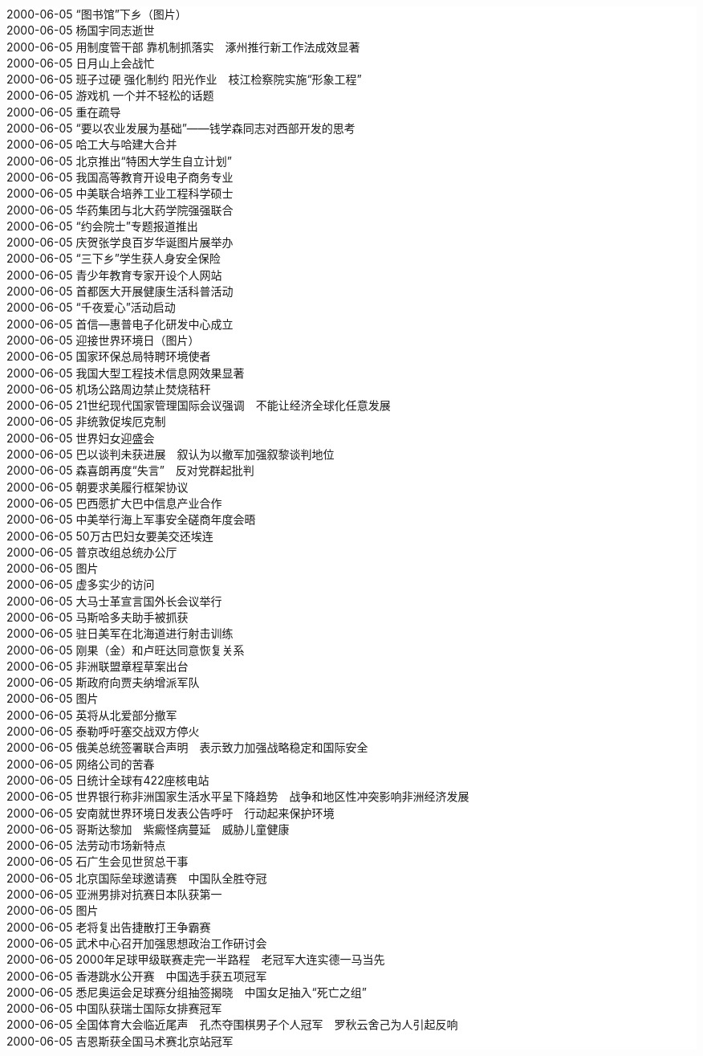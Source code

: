 2000-06-05 “图书馆”下乡（图片）  
2000-06-05 杨国宇同志逝世  
2000-06-05 用制度管干部  靠机制抓落实　涿州推行新工作法成效显著  
2000-06-05 日月山上会战忙  
2000-06-05 班子过硬  强化制约  阳光作业　枝江检察院实施“形象工程”  
2000-06-05 游戏机  一个并不轻松的话题  
2000-06-05 重在疏导  
2000-06-05 “要以农业发展为基础”——钱学森同志对西部开发的思考  
2000-06-05 哈工大与哈建大合并  
2000-06-05 北京推出“特困大学生自立计划”  
2000-06-05 我国高等教育开设电子商务专业  
2000-06-05 中美联合培养工业工程科学硕士  
2000-06-05 华药集团与北大药学院强强联合  
2000-06-05 “约会院士”专题报道推出  
2000-06-05 庆贺张学良百岁华诞图片展举办  
2000-06-05 “三下乡”学生获人身安全保险  
2000-06-05 青少年教育专家开设个人网站  
2000-06-05 首都医大开展健康生活科普活动  
2000-06-05 “千夜爱心”活动启动  
2000-06-05 首信—惠普电子化研发中心成立  
2000-06-05 迎接世界环境日（图片）  
2000-06-05 国家环保总局特聘环境使者  
2000-06-05 我国大型工程技术信息网效果显著  
2000-06-05 机场公路周边禁止焚烧秸秆  
2000-06-05 21世纪现代国家管理国际会议强调　不能让经济全球化任意发展  
2000-06-05 非统敦促埃厄克制  
2000-06-05 世界妇女迎盛会  
2000-06-05 巴以谈判未获进展　叙认为以撤军加强叙黎谈判地位  
2000-06-05 森喜朗再度“失言”　反对党群起批判  
2000-06-05 朝要求美履行框架协议  
2000-06-05 巴西愿扩大巴中信息产业合作  
2000-06-05 中美举行海上军事安全磋商年度会晤  
2000-06-05 50万古巴妇女要美交还埃连  
2000-06-05 普京改组总统办公厅  
2000-06-05 图片  
2000-06-05 虚多实少的访问  
2000-06-05 大马士革宣言国外长会议举行  
2000-06-05 马斯哈多夫助手被抓获  
2000-06-05 驻日美军在北海道进行射击训练  
2000-06-05 刚果（金）和卢旺达同意恢复关系  
2000-06-05 非洲联盟章程草案出台  
2000-06-05 斯政府向贾夫纳增派军队  
2000-06-05 图片  
2000-06-05 英将从北爱部分撤军  
2000-06-05 泰勒呼吁塞交战双方停火  
2000-06-05 俄美总统签署联合声明　表示致力加强战略稳定和国际安全  
2000-06-05 网络公司的苦春  
2000-06-05 日统计全球有422座核电站  
2000-06-05 世界银行称非洲国家生活水平呈下降趋势　战争和地区性冲突影响非洲经济发展  
2000-06-05 安南就世界环境日发表公告呼吁　行动起来保护环境  
2000-06-05 哥斯达黎加　紫癜怪病蔓延　威胁儿童健康  
2000-06-05 法劳动市场新特点  
2000-06-05 石广生会见世贸总干事  
2000-06-05 北京国际垒球邀请赛　中国队全胜夺冠  
2000-06-05 亚洲男排对抗赛日本队获第一  
2000-06-05 图片  
2000-06-05 老将复出告捷散打王争霸赛  
2000-06-05 武术中心召开加强思想政治工作研讨会  
2000-06-05 2000年足球甲级联赛走完一半路程　老冠军大连实德一马当先  
2000-06-05 香港跳水公开赛　中国选手获五项冠军  
2000-06-05 悉尼奥运会足球赛分组抽签揭晓　中国女足抽入“死亡之组”  
2000-06-05 中国队获瑞士国际女排赛冠军  
2000-06-05 全国体育大会临近尾声　孔杰夺围棋男子个人冠军　罗秋云舍己为人引起反响  
2000-06-05 吉恩斯获全国马术赛北京站冠军  